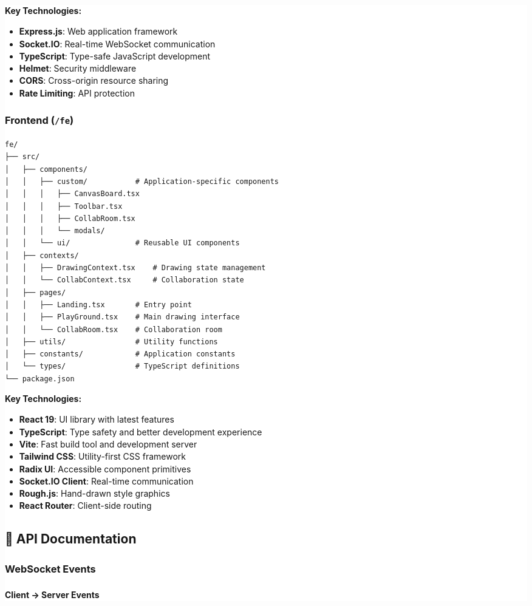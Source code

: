 ```
```

**Key Technologies:**

- **Express.js**: Web application framework
- **Socket.IO**: Real-time WebSocket communication
- **TypeScript**: Type-safe JavaScript development
- **Helmet**: Security middleware
- **CORS**: Cross-origin resource sharing
- **Rate Limiting**: API protection

### Frontend (`/fe`)

```
fe/
├── src/
│   ├── components/
│   │   ├── custom/           # Application-specific components
│   │   │   ├── CanvasBoard.tsx
│   │   │   ├── Toolbar.tsx
│   │   │   ├── CollabRoom.tsx
│   │   │   └── modals/
│   │   └── ui/               # Reusable UI components
│   ├── contexts/
│   │   ├── DrawingContext.tsx    # Drawing state management
│   │   └── CollabContext.tsx     # Collaboration state
│   ├── pages/
│   │   ├── Landing.tsx       # Entry point
│   │   ├── PlayGround.tsx    # Main drawing interface
│   │   └── CollabRoom.tsx    # Collaboration room
│   ├── utils/                # Utility functions
│   ├── constants/            # Application constants
│   └── types/                # TypeScript definitions
└── package.json
```

**Key Technologies:**

- **React 19**: UI library with latest features
- **TypeScript**: Type safety and better development experience
- **Vite**: Fast build tool and development server
- **Tailwind CSS**: Utility-first CSS framework
- **Radix UI**: Accessible component primitives
- **Socket.IO Client**: Real-time communication
- **Rough.js**: Hand-drawn style graphics
- **React Router**: Client-side routing

## 🔌 API Documentation

### WebSocket Events

#### Client → Server Events
